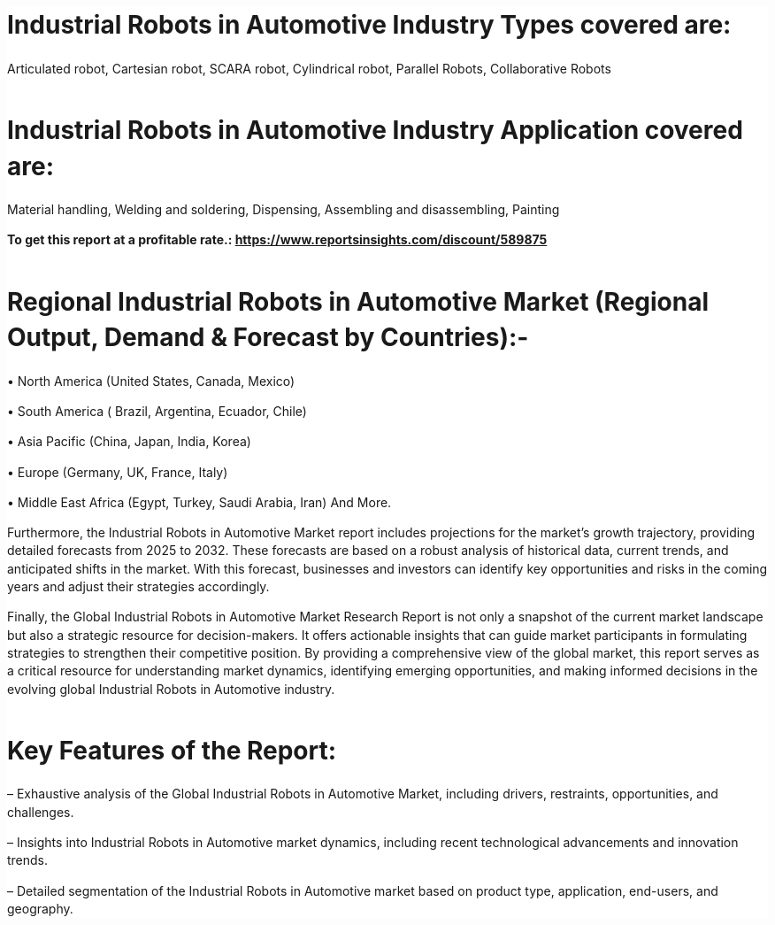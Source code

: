 # <strong>Industrial Robots in Automotive Industry Types covered are:</strong>

Articulated robot, Cartesian robot, SCARA robot, Cylindrical robot, Parallel Robots, Collaborative Robots

# <strong>Industrial Robots in Automotive Industry Application covered are:</strong>

Material handling, Welding and soldering, Dispensing, Assembling and disassembling, Painting

<strong>To get this report at a profitable rate.: <a href=https://www.reportsinsights.com/discount/589875>https://www.reportsinsights.com/discount/589875</a></strong>

# <strong>Regional Industrial Robots in Automotive Market (Regional Output, Demand &amp; Forecast by Countries):-</strong>

• North America (United States, Canada, Mexico)

• South America ( Brazil, Argentina, Ecuador, Chile)

• Asia Pacific (China, Japan, India, Korea)

• Europe (Germany, UK, France, Italy)

• Middle East Africa (Egypt, Turkey, Saudi Arabia, Iran) And More.

Furthermore, the Industrial Robots in Automotive Market report includes projections for the market’s growth trajectory, providing detailed forecasts from 2025 to 2032. These forecasts are based on a robust analysis of historical data, current trends, and anticipated shifts in the market. With this forecast, businesses and investors can identify key opportunities and risks in the coming years and adjust their strategies accordingly.

Finally, the Global Industrial Robots in Automotive Market Research Report is not only a snapshot of the current market landscape but also a strategic resource for decision-makers. It offers actionable insights that can guide market participants in formulating strategies to strengthen their competitive position. By providing a comprehensive view of the global market, this report serves as a critical resource for understanding market dynamics, identifying emerging opportunities, and making informed decisions in the evolving global Industrial Robots in Automotive industry.

# <strong>Key Features of the Report:</strong>

– Exhaustive analysis of the Global Industrial Robots in Automotive Market, including drivers, restraints, opportunities, and challenges.

– Insights into Industrial Robots in Automotive market dynamics, including recent technological advancements and innovation trends.

– Detailed segmentation of the Industrial Robots in Automotive market based on product type, application, end-users, and geography.
